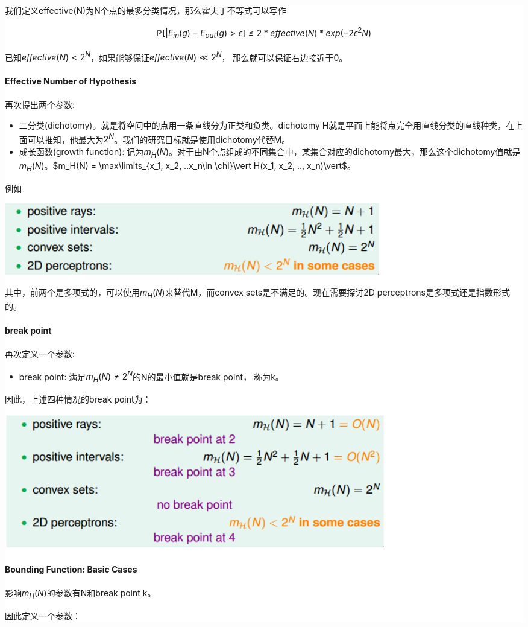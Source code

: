 我们定义effective(N)为N个点的最多分类情况，那么霍夫丁不等式可以写作

$$
\mathbb{P}[\vert E_{in}(g)-E_{out}(g)  > \epsilon] \le 2 *effective(N)*exp(-2\epsilon^2N)
$$

已知$effective(N) < 2^N$，如果能够保证$effective(N) \ll 2^N$， 那么就可以保证右边接近于0。

#### Effective Number of Hypothesis

再次提出两个参数:

* 二分类(dichotomy)。就是将空间中的点用一条直线分为正类和负类。dichotomy H就是平面上能将点完全用直线分类的直线种类，在上面可以推知，他最大为$2^N$。我们的研究目标就是使用dichotomy代替M。
* 成长函数(growth function): 记为$m_H(N)$。对于由N个点组成的不同集合中，某集合对应的dichotomy最大，那么这个dichotomy值就是$m_H(N)$。$m_H(N) = \max\limits_{x_1, x_2, ..x_n\in \chi}\vert H(x_1, x_2, .., x_n)\vert$。

例如

![image-20200308135045643](../posts/2020-02-28-%E6%9C%BA%E5%99%A8%E5%AD%A6%E4%B9%A0%E7%9A%84%E5%8F%AF%E8%A1%8C%E6%80%A7/image-20200308135045643.png)

其中，前两个是多项式的，可以使用$m_H(N)$来替代M，而convex sets是不满足的。现在需要探讨2D perceptrons是多项式还是指数形式的。

#### break point

再次定义一个参数:

* break point: 满足$m_H(N) \neq 2^N$的N的最小值就是break point， 称为k。

因此，上述四种情况的break point为：

![image-20200308135827639](../posts/2020-02-28-%E6%9C%BA%E5%99%A8%E5%AD%A6%E4%B9%A0%E7%9A%84%E5%8F%AF%E8%A1%8C%E6%80%A7/image-20200308135827639.png)

#### Bounding Function: Basic Cases

影响$m_H(N)$的参数有N和break point k。

因此定义一个参数：
